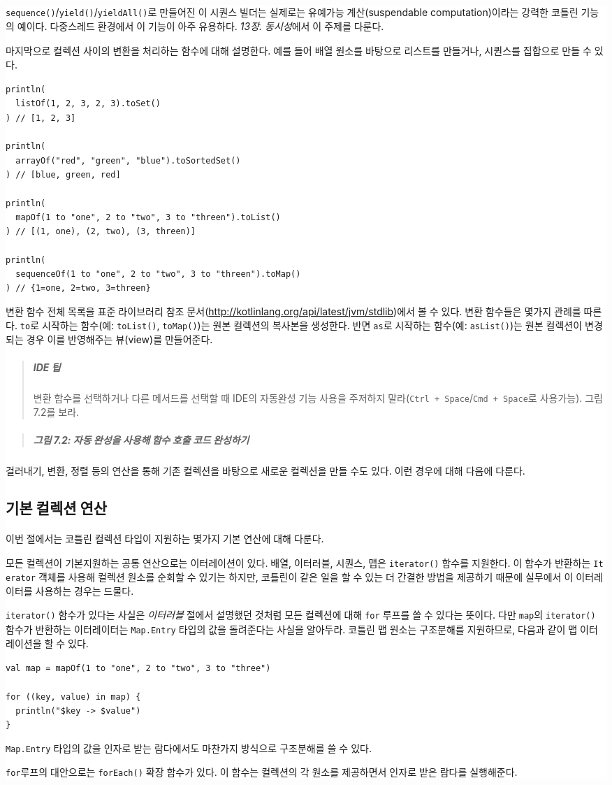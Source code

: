 `sequence()`/`yield()`/`yieldAll()`로 만들어진 이 시퀀스 빌더는 실제로는 유예가능 계산(suspendable computation)이라는 강력한 코틀린 기능의 예이다. 다중스레드 환경에서 이 기능이 아주 유용하다. *13장. 동시성*에서 이 주제를 다룬다.

마지막으로 컬렉션 사이의 변환을 처리하는 함수에 대해 설명한다. 예를 들어 배열 원소를 바탕으로 리스트를 만들거나, 시퀀스를 집합으로 만들 수 있다.

```
println(
  listOf(1, 2, 3, 2, 3).toSet()
) // [1, 2, 3]

println(
  arrayOf("red", "green", "blue").toSortedSet()
) // [blue, green, red]

println(
  mapOf(1 to "one", 2 to "two", 3 to "threen").toList()
) // [(1, one), (2, two), (3, threen)]

println(
  sequenceOf(1 to "one", 2 to "two", 3 to "threen").toMap()
) // {1=one, 2=two, 3=threen}
```

변환 함수 전체 목록을 표준 라이브러리 참조 문서(http://kotlinlang.org/api/latest/jvm/stdlib)에서 볼 수 있다. 변환 함수들은 몇가지 관례를 따른다. `to`로 시작하는 함수(예: `toList()`, `toMap()`)는 원본 컬렉션의 복사본을 생성한다. 반면 `as`로 시작하는 함수(예: `asList()`)는 원본 컬렉션이 변경되는 경우 이를 반영해주는 뷰(view)를 만들어준다.

>##### IDE 팁
>변환 함수를 선택하거나 다른 메서드를 선택할 때 IDE의 자동완성 기능 사용을 주저하지 말라(`Ctrl + Space`/`Cmd + Space`로 사용가능). 그림 7.2를 보라.

>##### 그림 7.2: 자동 완성을 사용해 함수 호출 코드 완성하기

걸러내기, 변환, 정렬 등의 연산을 통해 기존 컬렉션을 바탕으로 새로운 컬렉션을 만들 수도 있다. 이런 경우에 대해 다음에 다룬다.

## 기본 컬렉션 연산

이번 절에서는 코틀린 컬렉션 타입이 지원하는 몇가지 기본 연산에 대해 다룬다. 

모든 컬렉션이 기본지원하는 공통 연산으로는 이터레이션이 있다. 배열, 이터러블, 시퀀스, 맵은 `iterator()` 함수를 지원한다. 이 함수가 반환하는 `Iterator` 객체를 사용해 컬렉션 원소를 순회할 수 있기는 하지만, 코틀린이 같은 일을 할 수 있는 더 간결한 방법을 제공하기 때문에 실무에서 이 이터레이터를 사용하는 경우는 드물다.

`iterator()` 함수가 있다는 사실은 *이터러블* 절에서 설명했던 것처럼 모든 컬렉션에 대해 `for` 루프를 쓸 수 있다는 뜻이다. 다만 `map`의 `iterator()` 함수가 반환하는 이터레이터는 `Map.Entry` 타입의 값을 돌려준다는 사실을 알아두라. 코틀린 맵 원소는 구조분해를 지원하므로, 다음과 같이 맵 이터레이션을 할 수 있다.

```
val map = mapOf(1 to "one", 2 to "two", 3 to "three")

for ((key, value) in map) {
  println("$key -> $value")
}
```

`Map.Entry` 타입의 값을 인자로 받는 람다에서도 마찬가지 방식으로 구조분해를 쓸 수 있다.

`for`루프의 대안으로는 `forEach()` 확장 함수가 있다. 이 함수는 컬렉션의 각 원소를 제공하면서 인자로 받은 람다를 실행해준다.


[^enshahar1046]: 옮긴이: `compareBy<Person>{ it.age }` 같은 식에서 `compareBy`의 타입 파라미터로 사용되는 `Person`은 정렬 대상 객체의 타입이며 `Comparable`이 아닐 수도 있다. 반면 람다식은 이 `Person` 객체를 받아서 다른 타입을 반환해야 하는데, 반드시 `Comparable`의 하위 타입에 속하는 객체를 반환해야 한다. `compareBy`의 타입을 보면 이를 더 확실히 알 수 있다.
[^enshahar1602]: 옮긴이 - 이산 수학이나 집합론에서는 어떤 집합을 둘 이상의 부분 집합으로 나누되, 각 부분 집합 사이에 교집합이 없고(서로 소) 부분집합을 모두 합하면 원래의 집합과 같은 경우를 분할(partition)이라고 부른다. 